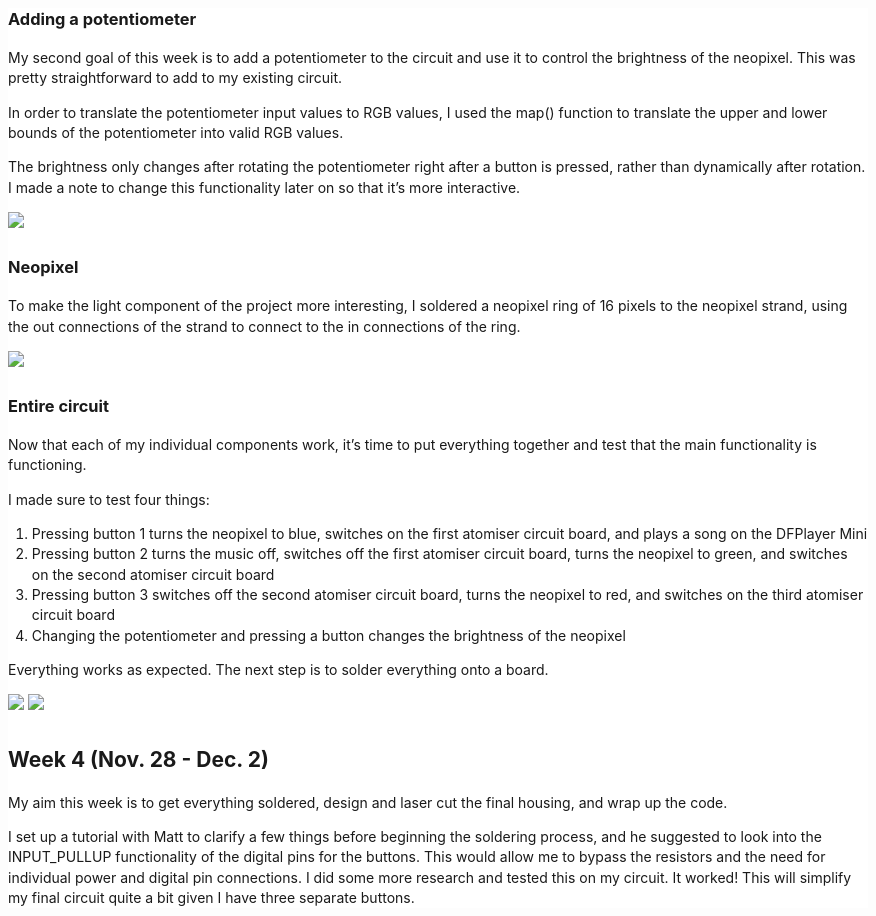 ### Adding a potentiometer

My second goal of this week is to add a potentiometer to the circuit and use it to control the brightness of the neopixel. This was pretty straightforward to add to my existing circuit. 

In order to translate the potentiometer input values to RGB values, I used the map() function to translate the upper and lower bounds of the potentiometer into valid RGB values. 

The brightness only changes after rotating the potentiometer right after a button is pressed, rather than dynamically after rotation. I made a note to change this functionality later on so that it’s more interactive. 

<img src="https://git.arts.ac.uk/storage/user/650/files/d6e10f66-b3e7-4f59-b1e2-c59c67869af2" width="25%">

### Neopixel

To make the light component of the project more interesting, I soldered a neopixel ring of 16 pixels to the neopixel strand, using the out connections of the strand to connect to the in connections of the ring.

<img src="https://git.arts.ac.uk/storage/user/650/files/38b39154-b81a-41bf-a472-b0a167f01daf" width="25%">

### Entire circuit

Now that each of my individual components work, it’s time to put everything together and test that the main functionality is functioning.

I made sure to test four things:
1. Pressing button 1 turns the neopixel to blue, switches on the first atomiser circuit board, and plays a song on the DFPlayer Mini
2. Pressing button 2 turns the music off, switches off the first atomiser circuit board, turns the neopixel to green, and switches on the second atomiser circuit board 
3. Pressing button 3 switches off the second atomiser circuit board, turns the neopixel to red, and switches on the third atomiser circuit board
4. Changing the potentiometer and pressing a button changes the brightness of the neopixel

Everything works as expected. The next step is to solder everything onto a board.

<img src="https://git.arts.ac.uk/storage/user/650/files/c6503c76-b799-4f3c-8f4f-9bbe68e741e2" width="25%">

<img src="https://git.arts.ac.uk/storage/user/650/files/4cdb76b4-bbd1-4aae-8a75-5a9e37ce9fa0" width="50%">

## Week 4 (Nov. 28 - Dec. 2)

My aim this week is to get everything soldered, design and laser cut the final housing, and wrap up the code. 

I set up a tutorial with Matt to clarify a few things before beginning the soldering process, and he suggested to look into the INPUT_PULLUP functionality of the digital pins for the buttons. This would allow me to bypass the resistors and the need for individual power and digital pin connections. I did some more research and tested this on my circuit. It worked! This will simplify my final circuit quite a bit given I have three separate buttons. 
